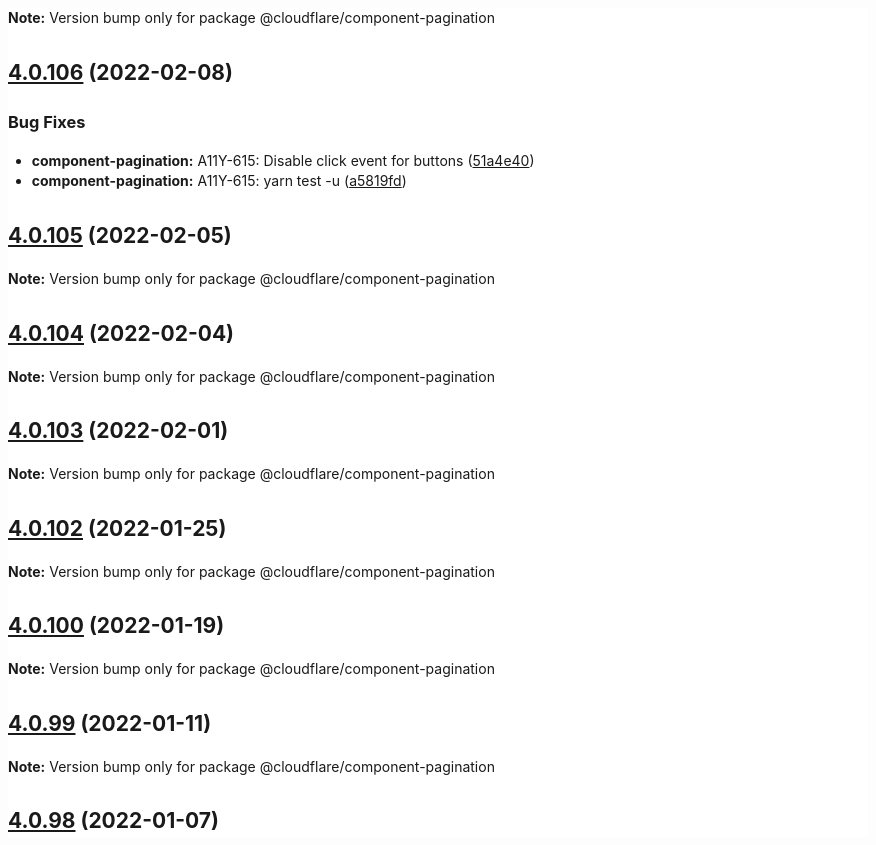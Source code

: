 **Note:** Version bump only for package @cloudflare/component-pagination

## [4.0.106](http://stash.cfops.it:7999/fe/stratus/compare/@cloudflare/component-pagination@4.0.105...@cloudflare/component-pagination@4.0.106) (2022-02-08)

### Bug Fixes

- **component-pagination:** A11Y-615: Disable click event for buttons ([51a4e40](http://stash.cfops.it:7999/fe/stratus/commits/51a4e40))
- **component-pagination:** A11Y-615: yarn test -u ([a5819fd](http://stash.cfops.it:7999/fe/stratus/commits/a5819fd))

## [4.0.105](http://stash.cfops.it:7999/fe/stratus/compare/@cloudflare/component-pagination@4.0.104...@cloudflare/component-pagination@4.0.105) (2022-02-05)

**Note:** Version bump only for package @cloudflare/component-pagination

## [4.0.104](http://stash.cfops.it:7999/fe/stratus/compare/@cloudflare/component-pagination@4.0.103...@cloudflare/component-pagination@4.0.104) (2022-02-04)

**Note:** Version bump only for package @cloudflare/component-pagination

## [4.0.103](http://stash.cfops.it:7999/fe/stratus/compare/@cloudflare/component-pagination@4.0.102...@cloudflare/component-pagination@4.0.103) (2022-02-01)

**Note:** Version bump only for package @cloudflare/component-pagination

## [4.0.102](http://stash.cfops.it:7999/fe/stratus/compare/@cloudflare/component-pagination@4.0.100...@cloudflare/component-pagination@4.0.102) (2022-01-25)

**Note:** Version bump only for package @cloudflare/component-pagination

## [4.0.100](http://stash.cfops.it:7999/fe/stratus/compare/@cloudflare/component-pagination@4.0.99...@cloudflare/component-pagination@4.0.100) (2022-01-19)

**Note:** Version bump only for package @cloudflare/component-pagination

## [4.0.99](http://stash.cfops.it:7999/fe/stratus/compare/@cloudflare/component-pagination@4.0.98...@cloudflare/component-pagination@4.0.99) (2022-01-11)

**Note:** Version bump only for package @cloudflare/component-pagination

## [4.0.98](http://stash.cfops.it:7999/fe/stratus/compare/@cloudflare/component-pagination@4.0.97...@cloudflare/component-pagination@4.0.98) (2022-01-07)
